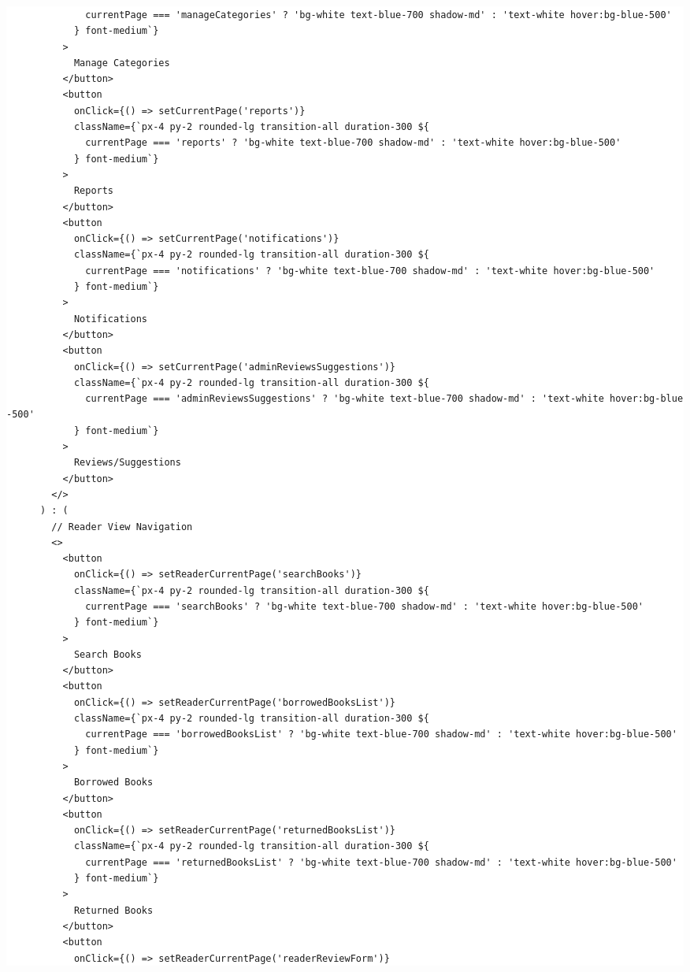                   currentPage === 'manageCategories' ? 'bg-white text-blue-700 shadow-md' : 'text-white hover:bg-blue-500'
                } font-medium`}
              >
                Manage Categories
              </button>
              <button
                onClick={() => setCurrentPage('reports')}
                className={`px-4 py-2 rounded-lg transition-all duration-300 ${
                  currentPage === 'reports' ? 'bg-white text-blue-700 shadow-md' : 'text-white hover:bg-blue-500'
                } font-medium`}
              >
                Reports
              </button>
              <button
                onClick={() => setCurrentPage('notifications')}
                className={`px-4 py-2 rounded-lg transition-all duration-300 ${
                  currentPage === 'notifications' ? 'bg-white text-blue-700 shadow-md' : 'text-white hover:bg-blue-500'
                } font-medium`}
              >
                Notifications
              </button>
              <button
                onClick={() => setCurrentPage('adminReviewsSuggestions')}
                className={`px-4 py-2 rounded-lg transition-all duration-300 ${
                  currentPage === 'adminReviewsSuggestions' ? 'bg-white text-blue-700 shadow-md' : 'text-white hover:bg-blue-500'
                } font-medium`}
              >
                Reviews/Suggestions
              </button>
            </>
          ) : (
            // Reader View Navigation
            <>
              <button
                onClick={() => setReaderCurrentPage('searchBooks')}
                className={`px-4 py-2 rounded-lg transition-all duration-300 ${
                  currentPage === 'searchBooks' ? 'bg-white text-blue-700 shadow-md' : 'text-white hover:bg-blue-500'
                } font-medium`}
              >
                Search Books
              </button>
              <button
                onClick={() => setReaderCurrentPage('borrowedBooksList')}
                className={`px-4 py-2 rounded-lg transition-all duration-300 ${
                  currentPage === 'borrowedBooksList' ? 'bg-white text-blue-700 shadow-md' : 'text-white hover:bg-blue-500'
                } font-medium`}
              >
                Borrowed Books
              </button>
              <button
                onClick={() => setReaderCurrentPage('returnedBooksList')}
                className={`px-4 py-2 rounded-lg transition-all duration-300 ${
                  currentPage === 'returnedBooksList' ? 'bg-white text-blue-700 shadow-md' : 'text-white hover:bg-blue-500'
                } font-medium`}
              >
                Returned Books
              </button>
              <button
                onClick={() => setReaderCurrentPage('readerReviewForm')}